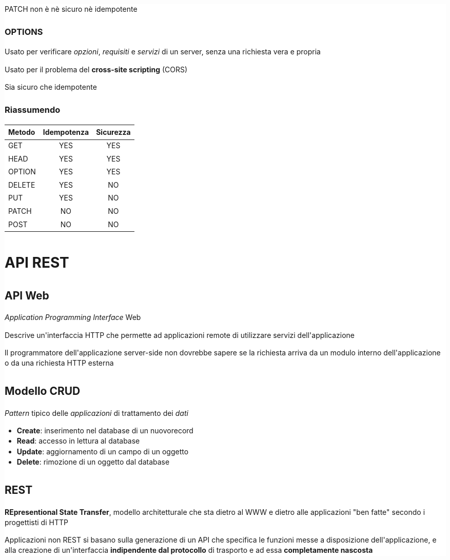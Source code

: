 PATCH non è nè sicuro nè idempotente

### OPTIONS
Usato per verificare *opzioni*, *requisiti* e *servizi* di un server, senza una richiesta vera e propria

Usato per il problema del **cross-site scripting** (CORS)

Sia sicuro che idempotente

### Riassumendo
| Metodo | Idempotenza | Sicurezza | 
| :--- | :---: | :---: |
| GET | YES | YES |
| HEAD | YES | YES |
| OPTION | YES | YES |
| DELETE | YES | NO |
| PUT | YES | NO |
| PATCH | NO | NO |
| POST | NO | NO |

# API REST
## API Web
*Application Programming Interface* Web

Descrive un'interfaccia HTTP che permette ad applicazioni remote di utilizzare servizi dell'applicazione

Il programmatore dell'applicazione server-side non dovrebbe sapere se la richiesta arriva da un modulo interno dell'applicazione o da una richiesta HTTP esterna

## Modello CRUD
*Pattern* tipico delle *applicazioni* di trattamento dei *dati*
- **Create**: inserimento nel database di un nuovorecord
- **Read**: accesso in lettura al database
- **Update**: aggiornamento di un campo di un oggetto
- **Delete**: rimozione di un oggetto dal database

## REST
**REpresentional State Transfer**, modello architetturale che sta dietro al WWW e dietro alle applicazioni "ben fatte" secondo i progettisti di HTTP

Applicazioni non REST si basano sulla generazione di un API che specifica le funzioni messe a disposizione dell'applicazione, e alla creazione di un'interfaccia **indipendente dal protocollo** di trasporto e ad essa **completamente nascosta**

